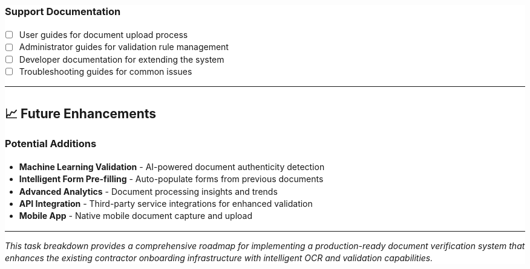 ### Support Documentation
- [ ] User guides for document upload process
- [ ] Administrator guides for validation rule management
- [ ] Developer documentation for extending the system
- [ ] Troubleshooting guides for common issues

---

## 📈 Future Enhancements

### Potential Additions
- **Machine Learning Validation** - AI-powered document authenticity detection
- **Intelligent Form Pre-filling** - Auto-populate forms from previous documents
- **Advanced Analytics** - Document processing insights and trends
- **API Integration** - Third-party service integrations for enhanced validation
- **Mobile App** - Native mobile document capture and upload

---

*This task breakdown provides a comprehensive roadmap for implementing a production-ready document verification system that enhances the existing contractor onboarding infrastructure with intelligent OCR and validation capabilities.* 
